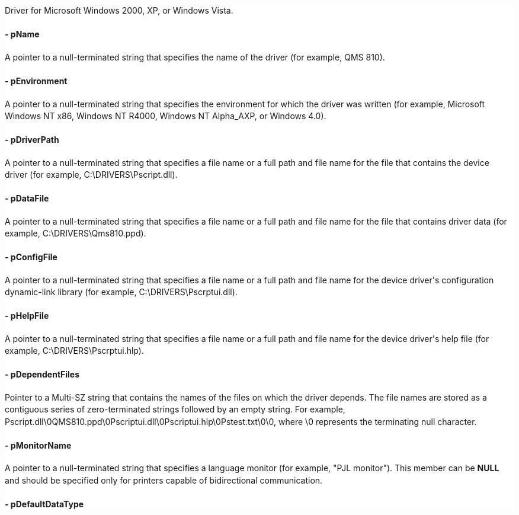 </td>
<td>
Driver for Microsoft Windows 2000, XP, or Windows Vista.

</td>
</tr>
</table> 


#### - pName

A pointer to a null-terminated string that specifies the name of the driver (for example, QMS 810). 


#### - pEnvironment

A pointer to a null-terminated string that specifies the environment for which the driver was written (for example, Microsoft Windows NT x86, Windows NT R4000, Windows NT Alpha_AXP, or Windows 4.0). 


#### - pDriverPath

A pointer to a null-terminated string that specifies a file name or a full path and file name for the file that contains the device driver (for example, C:\DRIVERS\Pscript.dll). 


#### - pDataFile

A pointer to a null-terminated string that specifies a file name or a full path and file name for the file that contains driver data (for example, C:\DRIVERS\Qms810.ppd).


#### - pConfigFile

A pointer to a null-terminated string that specifies a file name or a full path and file name for the device driver's configuration dynamic-link library (for example, C:\DRIVERS\Pscrptui.dll). 


#### - pHelpFile

A pointer to a null-terminated string that specifies a file name or a full path and file name for the device driver's help file (for example, C:\DRIVERS\Pscrptui.hlp). 


#### - pDependentFiles

Pointer to a Multi-SZ string that contains the names of the files on which the driver depends. The file names are stored as a contiguous series of zero-terminated strings followed by an empty string. For example, Pscript.dll\0QMS810.ppd\0Pscriptui.dll\0Pscriptui.hlp\0Pstest.txt\0\0, where \0 represents the terminating null character.


#### - pMonitorName

A pointer to a null-terminated string that specifies a language monitor (for example, "PJL monitor"). This member can be <b>NULL</b> and should be specified only for printers capable of bidirectional communication. 


#### - pDefaultDataType
